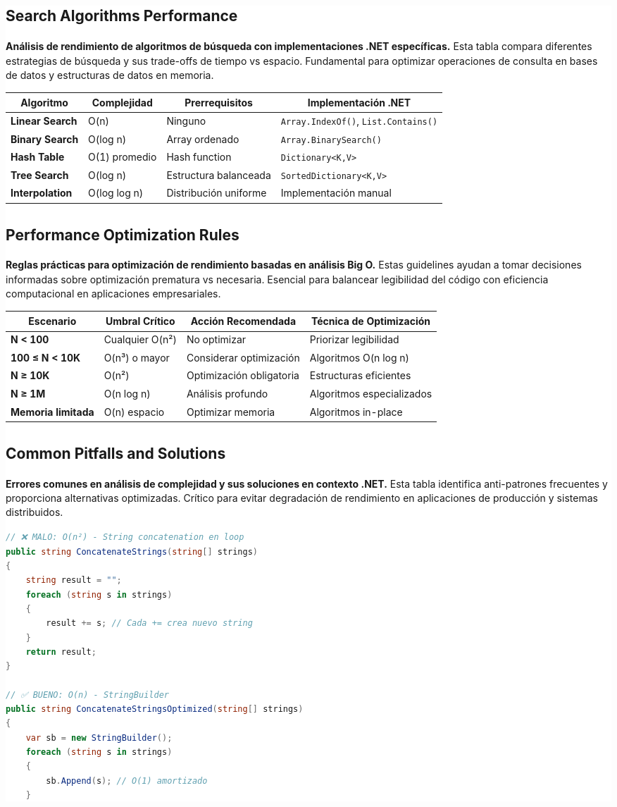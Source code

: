 ## Search Algorithms Performance

**Análisis de rendimiento de algoritmos de búsqueda con implementaciones .NET específicas.**
Esta tabla compara diferentes estrategias de búsqueda y sus trade-offs de tiempo vs espacio.
Fundamental para optimizar operaciones de consulta en bases de datos y estructuras de datos en memoria.

| **Algoritmo**     | **Complejidad** | **Prerrequisitos**    | **Implementación .NET**              |
| ----------------- | --------------- | --------------------- | ------------------------------------ |
| **Linear Search** | O(n)            | Ninguno               | `Array.IndexOf()`, `List.Contains()` |
| **Binary Search** | O(log n)        | Array ordenado        | `Array.BinarySearch()`               |
| **Hash Table**    | O(1) promedio   | Hash function         | `Dictionary<K,V>`                    |
| **Tree Search**   | O(log n)        | Estructura balanceada | `SortedDictionary<K,V>`              |
| **Interpolation** | O(log log n)    | Distribución uniforme | Implementación manual                |

## Performance Optimization Rules

**Reglas prácticas para optimización de rendimiento basadas en análisis Big O.**
Estas guidelines ayudan a tomar decisiones informadas sobre optimización prematura vs necesaria.
Esencial para balancear legibilidad del código con eficiencia computacional en aplicaciones empresariales.

| **Escenario**        | **Umbral Crítico** | **Acción Recomendada**   | **Técnica de Optimización** |
| -------------------- | ------------------ | ------------------------ | --------------------------- |
| **N < 100**          | Cualquier O(n²)    | No optimizar             | Priorizar legibilidad       |
| **100 ≤ N < 10K**    | O(n³) o mayor      | Considerar optimización  | Algoritmos O(n log n)       |
| **N ≥ 10K**          | O(n²)              | Optimización obligatoria | Estructuras eficientes      |
| **N ≥ 1M**           | O(n log n)         | Análisis profundo        | Algoritmos especializados   |
| **Memoria limitada** | O(n) espacio       | Optimizar memoria        | Algoritmos in-place         |

## Common Pitfalls and Solutions

**Errores comunes en análisis de complejidad y sus soluciones en contexto .NET.**
Esta tabla identifica anti-patrones frecuentes y proporciona alternativas optimizadas.
Crítico para evitar degradación de rendimiento en aplicaciones de producción y sistemas distribuidos.

```csharp
// ❌ MALO: O(n²) - String concatenation en loop
public string ConcatenateStrings(string[] strings)
{
    string result = "";
    foreach (string s in strings)
    {
        result += s; // Cada += crea nuevo string
    }
    return result;
}

// ✅ BUENO: O(n) - StringBuilder
public string ConcatenateStringsOptimized(string[] strings)
{
    var sb = new StringBuilder();
    foreach (string s in strings)
    {
        sb.Append(s); // O(1) amortizado
    }
```